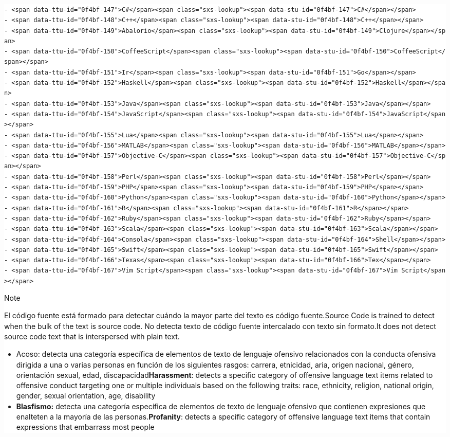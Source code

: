     - <span data-ttu-id="0f4bf-147">C#</span><span class="sxs-lookup"><span data-stu-id="0f4bf-147">C#</span></span>
    - <span data-ttu-id="0f4bf-148">C++</span><span class="sxs-lookup"><span data-stu-id="0f4bf-148">C++</span></span>
    - <span data-ttu-id="0f4bf-149">Abalorio</span><span class="sxs-lookup"><span data-stu-id="0f4bf-149">Clojure</span></span>
    - <span data-ttu-id="0f4bf-150">CoffeeScript</span><span class="sxs-lookup"><span data-stu-id="0f4bf-150">CoffeeScript</span></span>
    - <span data-ttu-id="0f4bf-151">Ir</span><span class="sxs-lookup"><span data-stu-id="0f4bf-151">Go</span></span>
    - <span data-ttu-id="0f4bf-152">Haskell</span><span class="sxs-lookup"><span data-stu-id="0f4bf-152">Haskell</span></span>
    - <span data-ttu-id="0f4bf-153">Java</span><span class="sxs-lookup"><span data-stu-id="0f4bf-153">Java</span></span>
    - <span data-ttu-id="0f4bf-154">JavaScript</span><span class="sxs-lookup"><span data-stu-id="0f4bf-154">JavaScript</span></span>
    - <span data-ttu-id="0f4bf-155">Lua</span><span class="sxs-lookup"><span data-stu-id="0f4bf-155">Lua</span></span>
    - <span data-ttu-id="0f4bf-156">MATLAB</span><span class="sxs-lookup"><span data-stu-id="0f4bf-156">MATLAB</span></span>
    - <span data-ttu-id="0f4bf-157">Objective-C</span><span class="sxs-lookup"><span data-stu-id="0f4bf-157">Objective-C</span></span>
    - <span data-ttu-id="0f4bf-158">Perl</span><span class="sxs-lookup"><span data-stu-id="0f4bf-158">Perl</span></span>
    - <span data-ttu-id="0f4bf-159">PHP</span><span class="sxs-lookup"><span data-stu-id="0f4bf-159">PHP</span></span>
    - <span data-ttu-id="0f4bf-160">Python</span><span class="sxs-lookup"><span data-stu-id="0f4bf-160">Python</span></span>
    - <span data-ttu-id="0f4bf-161">R</span><span class="sxs-lookup"><span data-stu-id="0f4bf-161">R</span></span>
    - <span data-ttu-id="0f4bf-162">Ruby</span><span class="sxs-lookup"><span data-stu-id="0f4bf-162">Ruby</span></span>
    - <span data-ttu-id="0f4bf-163">Scala</span><span class="sxs-lookup"><span data-stu-id="0f4bf-163">Scala</span></span>
    - <span data-ttu-id="0f4bf-164">Consola</span><span class="sxs-lookup"><span data-stu-id="0f4bf-164">Shell</span></span>
    - <span data-ttu-id="0f4bf-165">Swift</span><span class="sxs-lookup"><span data-stu-id="0f4bf-165">Swift</span></span>
    - <span data-ttu-id="0f4bf-166">Texas</span><span class="sxs-lookup"><span data-stu-id="0f4bf-166">Tex</span></span>
    - <span data-ttu-id="0f4bf-167">Vim Script</span><span class="sxs-lookup"><span data-stu-id="0f4bf-167">Vim Script</span></span>

> [!NOTE]
> <span data-ttu-id="0f4bf-168">El código fuente está formado para detectar cuándo la mayor parte del texto es código fuente.</span><span class="sxs-lookup"><span data-stu-id="0f4bf-168">Source Code is trained to detect when the bulk of the text is source code.</span></span> <span data-ttu-id="0f4bf-169">No detecta texto de código fuente intercalado con texto sin formato.</span><span class="sxs-lookup"><span data-stu-id="0f4bf-169">It does not detect source code text that is interspersed with plain text.</span></span>

- <span data-ttu-id="0f4bf-170">Acoso: detecta una categoría específica de elementos de texto de lenguaje ofensivo relacionados con la conducta ofensiva dirigida a una o varias personas en función de los siguientes rasgos: carrera, etnicidad, aria, origen nacional, género, orientación sexual, edad, discapacidad</span><span class="sxs-lookup"><span data-stu-id="0f4bf-170">**Harassment**: detects a specific category of offensive language text items related to offensive conduct targeting one or multiple individuals based on the following traits: race, ethnicity, religion, national origin, gender, sexual orientation, age, disability</span></span>
- <span data-ttu-id="0f4bf-171">**Blasfismo:** detecta una categoría específica de elementos de texto de lenguaje ofensivo que contienen expresiones que enalteten a la mayoría de las personas.</span><span class="sxs-lookup"><span data-stu-id="0f4bf-171">**Profanity**: detects a specific category of offensive language text items that contain expressions that embarrass most people</span></span>